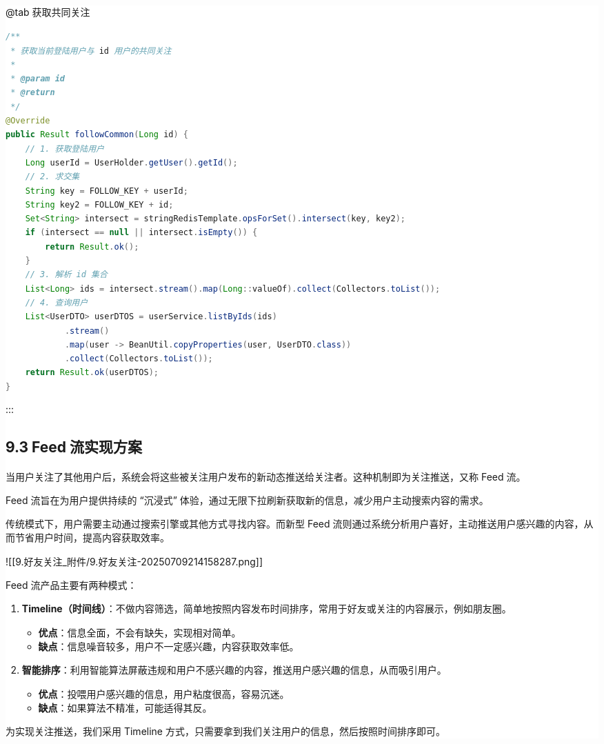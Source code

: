 @tab 获取共同关注

```java
/**  
 * 获取当前登陆用户与 id 用户的共同关注  
 *  
 * @param id  
 * @return  
 */  
@Override  
public Result followCommon(Long id) {  
    // 1. 获取登陆用户  
    Long userId = UserHolder.getUser().getId();  
    // 2. 求交集  
    String key = FOLLOW_KEY + userId;  
    String key2 = FOLLOW_KEY + id;  
    Set<String> intersect = stringRedisTemplate.opsForSet().intersect(key, key2);  
    if (intersect == null || intersect.isEmpty()) {  
        return Result.ok();  
    }    
    // 3. 解析 id 集合  
    List<Long> ids = intersect.stream().map(Long::valueOf).collect(Collectors.toList());  
    // 4. 查询用户  
    List<UserDTO> userDTOS = userService.listByIds(ids)  
            .stream()  
            .map(user -> BeanUtil.copyProperties(user, UserDTO.class))  
            .collect(Collectors.toList());  
    return Result.ok(userDTOS);
}
```

:::

## 9.3 Feed 流实现方案

当用户关注了其他用户后，系统会将这些被关注用户发布的新动态推送给关注者。这种机制即为关注推送，又称 Feed 流。

Feed 流旨在为用户提供持续的 “沉浸式” 体验，通过无限下拉刷新获取新的信息，减少用户主动搜索内容的需求。

传统模式下，用户需要主动通过搜索引擎或其他方式寻找内容。而新型 Feed 流则通过系统分析用户喜好，主动推送用户感兴趣的内容，从而节省用户时间，提高内容获取效率。

![[9.好友关注_附件/9.好友关注-20250709214158287.png]]

Feed 流产品主要有两种模式：

1. **Timeline（时间线）**：不做内容筛选，简单地按照内容发布时间排序，常用于好友或关注的内容展示，例如朋友圈。
    
    - **优点**：信息全面，不会有缺失，实现相对简单。
    - **缺点**：信息噪音较多，用户不一定感兴趣，内容获取效率低。
2. **智能排序**：利用智能算法屏蔽违规和用户不感兴趣的内容，推送用户感兴趣的信息，从而吸引用户。
    
    - **优点**：投喂用户感兴趣的信息，用户粘度很高，容易沉迷。
    - **缺点**：如果算法不精准，可能适得其反。

为实现关注推送，我们采用 Timeline 方式，只需要拿到我们关注用户的信息，然后按照时间排序即可。
